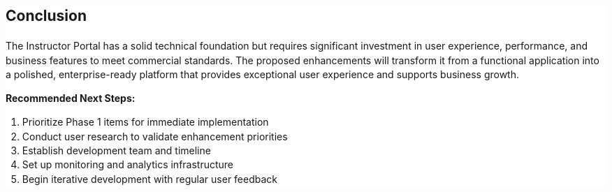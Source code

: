 ## Conclusion

The Instructor Portal has a solid technical foundation but requires significant investment in user experience, performance, and business features to meet commercial standards. The proposed enhancements will transform it from a functional application into a polished, enterprise-ready platform that provides exceptional user experience and supports business growth.

**Recommended Next Steps:**
1. Prioritize Phase 1 items for immediate implementation
2. Conduct user research to validate enhancement priorities
3. Establish development team and timeline
4. Set up monitoring and analytics infrastructure
5. Begin iterative development with regular user feedback 